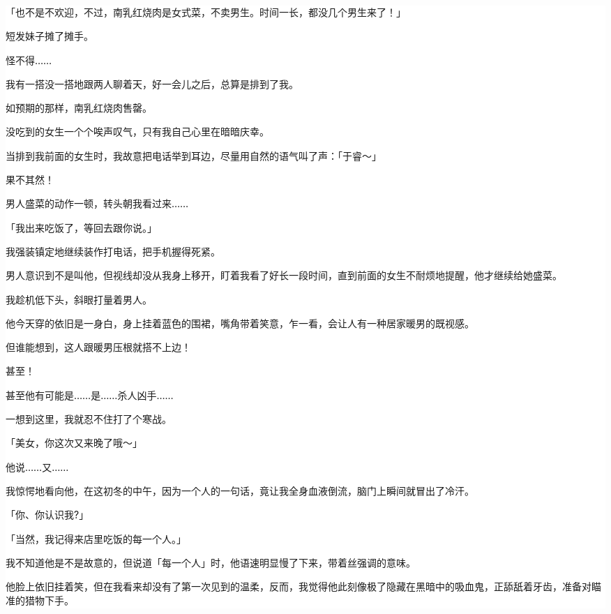 「也不是不欢迎，不过，南乳红烧肉是女式菜，不卖男生。时间一长，都没几个男生来了！」


短发妹子摊了摊手。


怪不得……


我有一搭没一搭地跟两人聊着天，好一会儿之后，总算是排到了我。


如预期的那样，南乳红烧肉售罄。


没吃到的女生一个个唉声叹气，只有我自己心里在暗暗庆幸。


当排到我前面的女生时，我故意把电话举到耳边，尽量用自然的语气叫了声：「于睿～」


果不其然！


男人盛菜的动作一顿，转头朝我看过来……


「我出来吃饭了，等回去跟你说。」


我强装镇定地继续装作打电话，把手机握得死紧。


男人意识到不是叫他，但视线却没从我身上移开，盯着我看了好长一段时间，直到前面的女生不耐烦地提醒，他才继续给她盛菜。


我趁机低下头，斜眼打量着男人。


他今天穿的依旧是一身白，身上挂着蓝色的围裙，嘴角带着笑意，乍一看，会让人有一种居家暖男的既视感。


但谁能想到，这人跟暖男压根就搭不上边！


甚至！


甚至他有可能是……是……杀人凶手……


一想到这里，我就忍不住打了个寒战。


「美女，你这次又来晚了哦～」


他说……又……


我惊愕地看向他，在这初冬的中午，因为一个人的一句话，竟让我全身血液倒流，脑门上瞬间就冒出了冷汗。


「你、你认识我?」


「当然，我记得来店里吃饭的每一个人。」


我不知道他是不是故意的，但说道「每一个人」时，他语速明显慢了下来，带着丝强调的意味。


他脸上依旧挂着笑，但在我看来却没有了第一次见到的温柔，反而，我觉得他此刻像极了隐藏在黑暗中的吸血鬼，正舔舐着牙齿，准备对瞄准的猎物下手。
